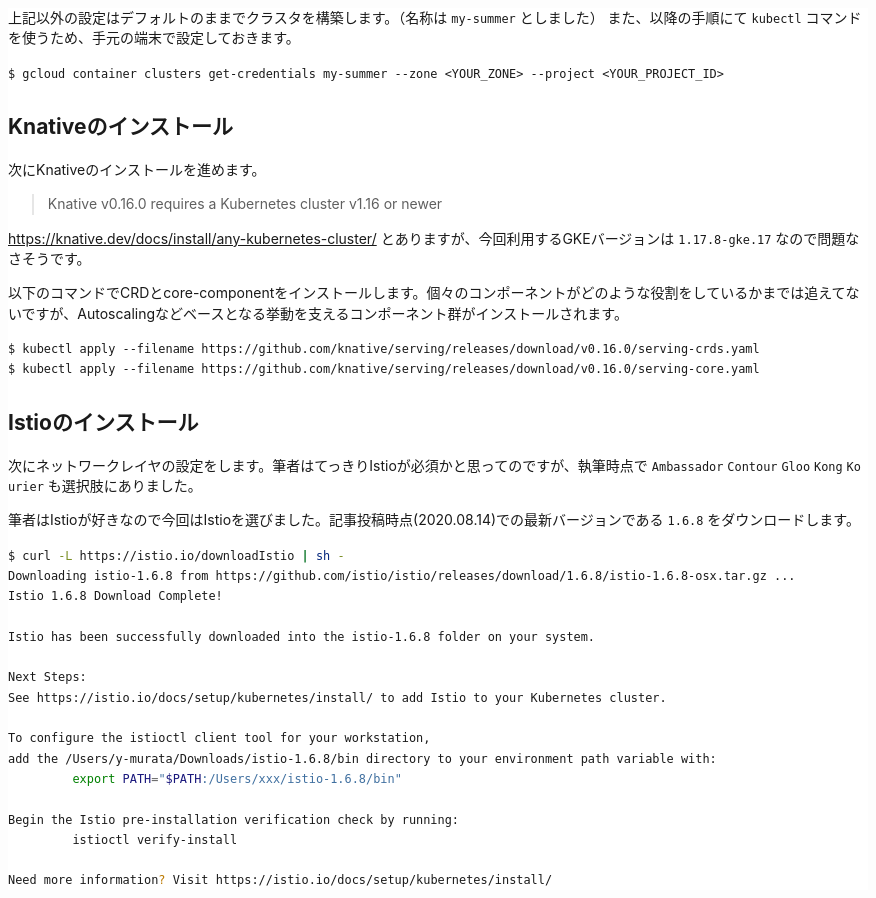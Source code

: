 上記以外の設定はデフォルトのままでクラスタを構築します。（名称は `my-summer` としました）
また、以降の手順にて `kubectl` コマンドを使うため、手元の端末で設定しておきます。

```shell
$ gcloud container clusters get-credentials my-summer --zone <YOUR_ZONE> --project <YOUR_PROJECT_ID>
```

## Knativeのインストール

次にKnativeのインストールを進めます。

>Knative v0.16.0 requires a Kubernetes cluster v1.16 or newer

https://knative.dev/docs/install/any-kubernetes-cluster/
とありますが、今回利用するGKEバージョンは `1.17.8-gke.17` なので問題なさそうです。

以下のコマンドでCRDとcore-componentをインストールします。個々のコンポーネントがどのような役割をしているかまでは追えてないですが、Autoscalingなどベースとなる挙動を支えるコンポーネント群がインストールされます。

```shell
$ kubectl apply --filename https://github.com/knative/serving/releases/download/v0.16.0/serving-crds.yaml
$ kubectl apply --filename https://github.com/knative/serving/releases/download/v0.16.0/serving-core.yaml
```

## Istioのインストール

次にネットワークレイヤの設定をします。筆者はてっきりIstioが必須かと思ってのですが、執筆時点で `Ambassador` `Contour` `Gloo` `Kong` `Kourier` も選択肢にありました。

筆者はIstioが好きなので今回はIstioを選びました。記事投稿時点(2020.08.14)での最新バージョンである `1.6.8` をダウンロードします。

```sh
$ curl -L https://istio.io/downloadIstio | sh -
Downloading istio-1.6.8 from https://github.com/istio/istio/releases/download/1.6.8/istio-1.6.8-osx.tar.gz ...
Istio 1.6.8 Download Complete!

Istio has been successfully downloaded into the istio-1.6.8 folder on your system.

Next Steps:
See https://istio.io/docs/setup/kubernetes/install/ to add Istio to your Kubernetes cluster.

To configure the istioctl client tool for your workstation,
add the /Users/y-murata/Downloads/istio-1.6.8/bin directory to your environment path variable with:
         export PATH="$PATH:/Users/xxx/istio-1.6.8/bin"

Begin the Istio pre-installation verification check by running:
         istioctl verify-install 

Need more information? Visit https://istio.io/docs/setup/kubernetes/install/ 
```
